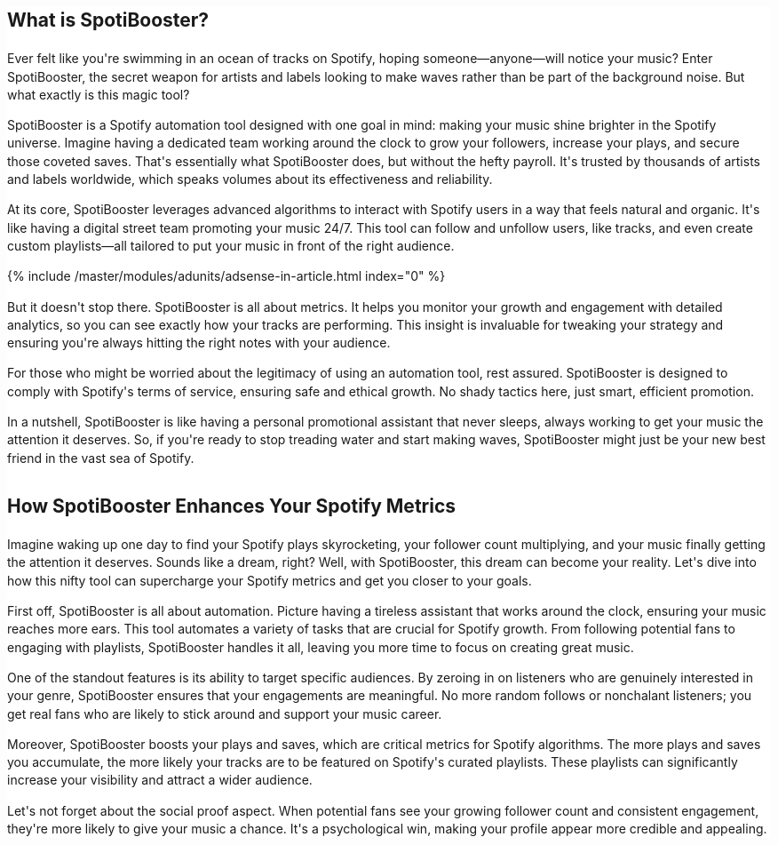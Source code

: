 ## What is SpotiBooster?

Ever felt like you're swimming in an ocean of tracks on Spotify, hoping someone—anyone—will notice your music? Enter SpotiBooster, the secret weapon for artists and labels looking to make waves rather than be part of the background noise. But what exactly is this magic tool?

SpotiBooster is a Spotify automation tool designed with one goal in mind: making your music shine brighter in the Spotify universe. Imagine having a dedicated team working around the clock to grow your followers, increase your plays, and secure those coveted saves. That's essentially what SpotiBooster does, but without the hefty payroll. It's trusted by thousands of artists and labels worldwide, which speaks volumes about its effectiveness and reliability.

At its core, SpotiBooster leverages advanced algorithms to interact with Spotify users in a way that feels natural and organic. It's like having a digital street team promoting your music 24/7. This tool can follow and unfollow users, like tracks, and even create custom playlists—all tailored to put your music in front of the right audience.

{% include /master/modules/adunits/adsense-in-article.html index="0" %}

But it doesn't stop there. SpotiBooster is all about metrics. It helps you monitor your growth and engagement with detailed analytics, so you can see exactly how your tracks are performing. This insight is invaluable for tweaking your strategy and ensuring you're always hitting the right notes with your audience.

For those who might be worried about the legitimacy of using an automation tool, rest assured. SpotiBooster is designed to comply with Spotify's terms of service, ensuring safe and ethical growth. No shady tactics here, just smart, efficient promotion.

In a nutshell, SpotiBooster is like having a personal promotional assistant that never sleeps, always working to get your music the attention it deserves. So, if you're ready to stop treading water and start making waves, SpotiBooster might just be your new best friend in the vast sea of Spotify.

## How SpotiBooster Enhances Your Spotify Metrics

Imagine waking up one day to find your Spotify plays skyrocketing, your follower count multiplying, and your music finally getting the attention it deserves. Sounds like a dream, right? Well, with SpotiBooster, this dream can become your reality. Let's dive into how this nifty tool can supercharge your Spotify metrics and get you closer to your goals.

First off, SpotiBooster is all about automation. Picture having a tireless assistant that works around the clock, ensuring your music reaches more ears. This tool automates a variety of tasks that are crucial for Spotify growth. From following potential fans to engaging with playlists, SpotiBooster handles it all, leaving you more time to focus on creating great music. 

One of the standout features is its ability to target specific audiences. By zeroing in on listeners who are genuinely interested in your genre, SpotiBooster ensures that your engagements are meaningful. No more random follows or nonchalant listeners; you get real fans who are likely to stick around and support your music career. 

Moreover, SpotiBooster boosts your plays and saves, which are critical metrics for Spotify algorithms. The more plays and saves you accumulate, the more likely your tracks are to be featured on Spotify's curated playlists. These playlists can significantly increase your visibility and attract a wider audience. 

Let's not forget about the social proof aspect. When potential fans see your growing follower count and consistent engagement, they're more likely to give your music a chance. It's a psychological win, making your profile appear more credible and appealing. 
